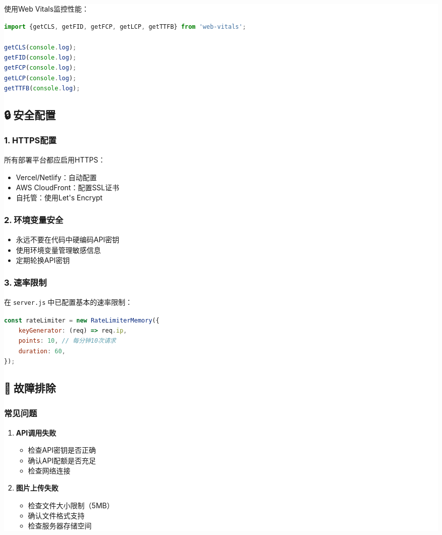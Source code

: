 使用Web Vitals监控性能：

```javascript
import {getCLS, getFID, getFCP, getLCP, getTTFB} from 'web-vitals';

getCLS(console.log);
getFID(console.log);
getFCP(console.log);
getLCP(console.log);
getTTFB(console.log);
```

## 🔒 安全配置

### 1. HTTPS配置

所有部署平台都应启用HTTPS：

- Vercel/Netlify：自动配置
- AWS CloudFront：配置SSL证书
- 自托管：使用Let's Encrypt

### 2. 环境变量安全

- 永远不要在代码中硬编码API密钥
- 使用环境变量管理敏感信息
- 定期轮换API密钥

### 3. 速率限制

在 `server.js` 中已配置基本的速率限制：

```javascript
const rateLimiter = new RateLimiterMemory({
    keyGenerator: (req) => req.ip,
    points: 10, // 每分钟10次请求
    duration: 60,
});
```

## 🚨 故障排除

### 常见问题

1. **API调用失败**
   - 检查API密钥是否正确
   - 确认API配额是否充足
   - 检查网络连接

2. **图片上传失败**
   - 检查文件大小限制（5MB）
   - 确认文件格式支持
   - 检查服务器存储空间

